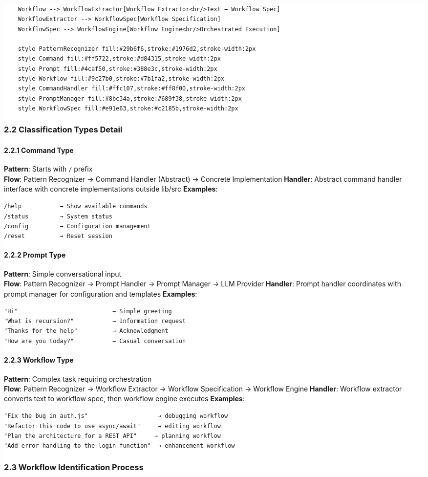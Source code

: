 ```mermaid
    Workflow --> WorkflowExtractor[Workflow Extractor<br/>Text → Workflow Spec]
    WorkflowExtractor --> WorkflowSpec[Workflow Specification]
    WorkflowSpec --> WorkflowEngine[Workflow Engine<br/>Orchestrated Execution]
    
    style PatternRecognizer fill:#29b6f6,stroke:#1976d2,stroke-width:2px
    style Command fill:#ff5722,stroke:#d84315,stroke-width:2px
    style Prompt fill:#4caf50,stroke:#388e3c,stroke-width:2px
    style Workflow fill:#9c27b0,stroke:#7b1fa2,stroke-width:2px
    style CommandHandler fill:#ffc107,stroke:#ff8f00,stroke-width:2px
    style PromptManager fill:#8bc34a,stroke:#689f38,stroke-width:2px
    style WorkflowSpec fill:#e91e63,stroke:#c2185b,stroke-width:2px
```

### 2.2 Classification Types Detail

#### 2.2.1 Command Type
**Pattern**: Starts with `/` prefix  
**Flow**: Pattern Recognizer → Command Handler (Abstract) → Concrete Implementation
**Handler**: Abstract command handler interface with concrete implementations outside lib/src
**Examples**:
```
/help           → Show available commands
/status         → System status
/config         → Configuration management
/reset          → Reset session
```

#### 2.2.2 Prompt Type  
**Pattern**: Simple conversational input  
**Flow**: Pattern Recognizer → Prompt Handler → Prompt Manager → LLM Provider
**Handler**: Prompt handler coordinates with prompt manager for configuration and templates
**Examples**:
```
"Hi"                           → Simple greeting
"What is recursion?"           → Information request
"Thanks for the help"          → Acknowledgment
"How are you today?"           → Casual conversation
```

#### 2.2.3 Workflow Type
**Pattern**: Complex task requiring orchestration  
**Flow**: Pattern Recognizer → Workflow Extractor → Workflow Specification → Workflow Engine
**Handler**: Workflow extractor converts text to workflow spec, then workflow engine executes
**Examples**:
```
"Fix the bug in auth.js"                    → debugging workflow
"Refactor this code to use async/await"     → editing workflow  
"Plan the architecture for a REST API"     → planning workflow
"Add error handling to the login function"  → enhancement workflow
```

### 2.3 Workflow Identification Process
